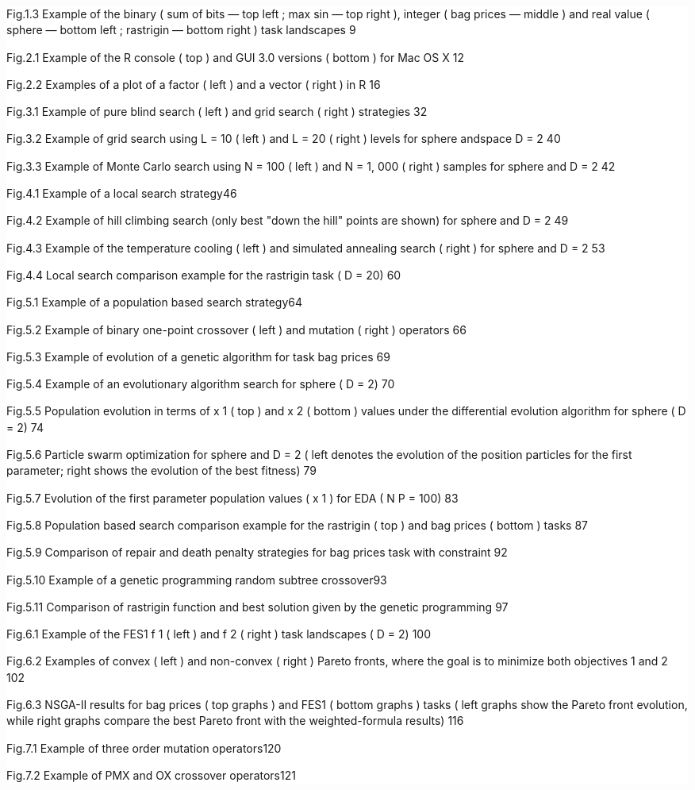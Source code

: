 Fig.1.3 Example of the binary ( sum of bits — top left ; max sin — top right ), integer ( bag prices — middle ) and real value ( sphere — bottom left ; rastrigin — bottom right ) task landscapes 9

Fig.2.1 Example of the R console ( top ) and GUI 3.0 versions ( bottom ) for Mac OS X 12

Fig.2.2 Examples of a plot of a factor ( left ) and a vector ( right ) in R 16

Fig.3.1 Example of pure blind search ( left ) and grid search ( right ) strategies 32

Fig.3.2 Example of grid search using L = 10 ( left ) and L = 20 ( right ) levels for sphere andspace D = 2 40

Fig.3.3 Example of Monte Carlo search using N = 100 ( left ) and N = 1, 000 ( right ) samples for sphere and D = 2 42

Fig.4.1 Example of a local search strategy46

Fig.4.2 Example of hill climbing search (only best "down the hill" points are shown) for sphere and D = 2 49

Fig.4.3 Example of the temperature cooling ( left ) and simulated annealing search ( right ) for sphere and D = 2 53

Fig.4.4 Local search comparison example for the rastrigin task ( D = 20) 60

Fig.5.1 Example of a population based search strategy64

Fig.5.2 Example of binary one-point crossover ( left ) and mutation ( right ) operators 66

Fig.5.3 Example of evolution of a genetic algorithm for task bag prices 69

Fig.5.4 Example of an evolutionary algorithm search for sphere ( D = 2) 70

Fig.5.5 Population evolution in terms of x 1 ( top ) and x 2 ( bottom ) values under the differential evolution algorithm for sphere ( D = 2) 74

Fig.5.6 Particle swarm optimization for sphere and D = 2 ( left denotes the evolution of the position particles for the first parameter; right shows the evolution of the best fitness) 79

Fig.5.7 Evolution of the first parameter population values ( x 1 ) for EDA ( N P = 100) 83

Fig.5.8 Population based search comparison example for the rastrigin ( top ) and bag prices ( bottom ) tasks 87

Fig.5.9 Comparison of repair and death penalty strategies for bag prices task with constraint 92

Fig.5.10 Example of a genetic programming random subtree crossover93

Fig.5.11 Comparison of rastrigin function and best solution given by the genetic programming 97

Fig.6.1 Example of the FES1 f 1 ( left ) and f 2 ( right ) task landscapes ( D = 2) 100

Fig.6.2 Examples of convex ( left ) and non-convex ( right ) Pareto fronts, where the goal is to minimize both objectives 1 and 2 102

Fig.6.3 NSGA-II results for bag prices ( top graphs ) and FES1 ( bottom graphs ) tasks ( left graphs show the Pareto front evolution, while right graphs compare the best Pareto front with the weighted-formula results) 116

Fig.7.1 Example of three order mutation operators120

Fig.7.2 Example of PMX and OX crossover operators121

